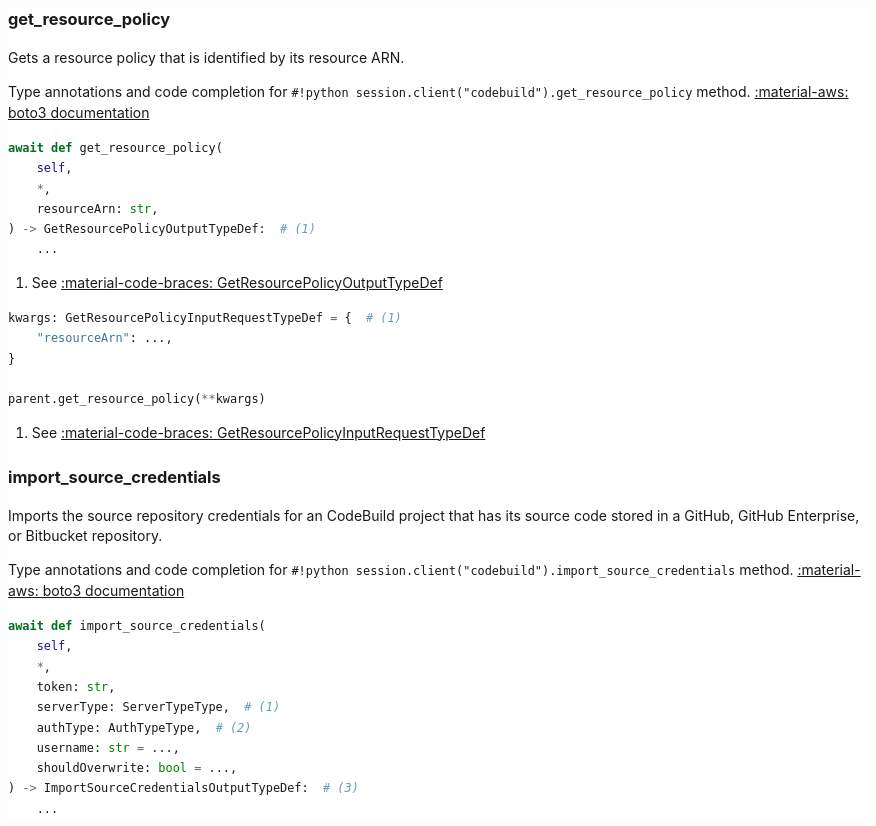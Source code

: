 ### get\_resource\_policy

Gets a resource policy that is identified by its resource ARN.

Type annotations and code completion for `#!python session.client("codebuild").get_resource_policy` method.
[:material-aws: boto3 documentation](https://boto3.amazonaws.com/v1/documentation/api/latest/reference/services/codebuild.html#CodeBuild.Client.get_resource_policy)

```python title="Method definition"
await def get_resource_policy(
    self,
    *,
    resourceArn: str,
) -> GetResourcePolicyOutputTypeDef:  # (1)
    ...
```

1. See [:material-code-braces: GetResourcePolicyOutputTypeDef](./type_defs.md#getresourcepolicyoutputtypedef) 


```python title="Usage example with kwargs"
kwargs: GetResourcePolicyInputRequestTypeDef = {  # (1)
    "resourceArn": ...,
}

parent.get_resource_policy(**kwargs)
```

1. See [:material-code-braces: GetResourcePolicyInputRequestTypeDef](./type_defs.md#getresourcepolicyinputrequesttypedef) 

### import\_source\_credentials

Imports the source repository credentials for an CodeBuild project that has its
source code stored in a GitHub, GitHub Enterprise, or Bitbucket repository.

Type annotations and code completion for `#!python session.client("codebuild").import_source_credentials` method.
[:material-aws: boto3 documentation](https://boto3.amazonaws.com/v1/documentation/api/latest/reference/services/codebuild.html#CodeBuild.Client.import_source_credentials)

```python title="Method definition"
await def import_source_credentials(
    self,
    *,
    token: str,
    serverType: ServerTypeType,  # (1)
    authType: AuthTypeType,  # (2)
    username: str = ...,
    shouldOverwrite: bool = ...,
) -> ImportSourceCredentialsOutputTypeDef:  # (3)
    ...
```
